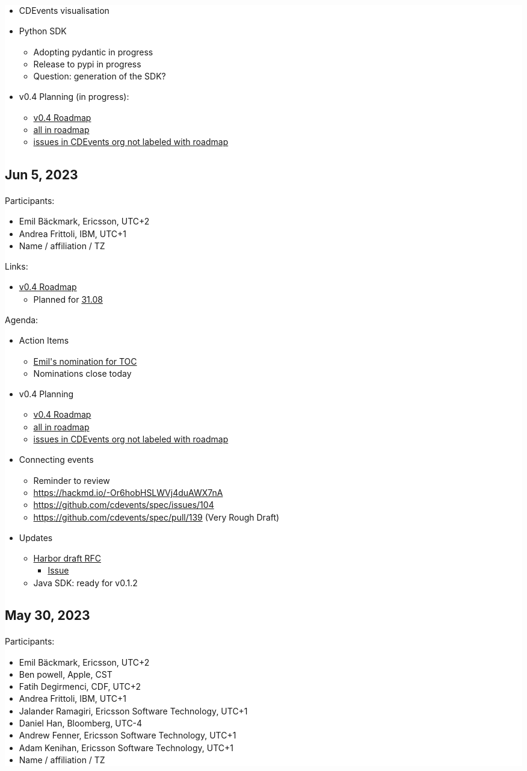- CDEvents visualisation

- Python SDK
    - Adopting pydantic in progress
    - Release to pypi in progress
    - Question: generation of the SDK?

- v0.4 Planning (in progress):
    - [v0.4 Roadmap](https://github.com/orgs/cdevents/projects/1/views/13)
    - [all in roadmap](https://github.com/orgs/cdevents/projects/1/views/8)
    - [issues in CDEvents org not labeled with roadmap](https://github.com/issues?page=1&q=is%3Aopen+is%3Aissue+archived%3Afalse+user%3Acdevents+-label%3Aroadmap)


## Jun 5, 2023

Participants:
- Emil Bäckmark, Ericsson, UTC+2
- Andrea Frittoli, IBM, UTC+1
- Name / affiliation / TZ

Links:
- [v0.4 Roadmap](https://github.com/orgs/cdevents/projects/1/views/13)
    - Planned for [31.08](https://github.com/cdevents/spec/milestone/4)

Agenda:
- Action Items
    - [Emil's nomination for TOC](https://github.com/cdfoundation/foundation/issues/442#issuecomment-1568928869)
    - Nominations close today

- v0.4 Planning
    - [v0.4 Roadmap](https://github.com/orgs/cdevents/projects/1/views/13)
    - [all in roadmap](https://github.com/orgs/cdevents/projects/1/views/8)
    - [issues in CDEvents org not labeled with roadmap](https://github.com/issues?page=1&q=is%3Aopen+is%3Aissue+archived%3Afalse+user%3Acdevents+-label%3Aroadmap)

- Connecting events
    - Reminder to review 
    - https://hackmd.io/-Or6hobHSLWVj4duAWX7nA
    - https://github.com/cdevents/spec/issues/104
    - https://github.com/cdevents/spec/pull/139 (Very Rough Draft)

- Updates
    - [Harbor draft RFC](https://hackmd.io/fNI4B111Sq6HESk7a5KVNA)
        - [Issue](https://github.com/goharbor/community/issues/225)
    - Java SDK: ready for v0.1.2

## May 30, 2023

Participants:
- Emil Bäckmark, Ericsson, UTC+2
- Ben powell, Apple, CST
- Fatih Degirmenci, CDF, UTC+2
- Andrea Frittoli, IBM, UTC+1
- Jalander Ramagiri, Ericsson Software Technology, UTC+1
- Daniel Han, Bloomberg, UTC-4
- Andrew Fenner, Ericsson Software Technology, UTC+1
- Adam Kenihan, Ericsson Software Technology, UTC+1
- Name / affiliation / TZ
